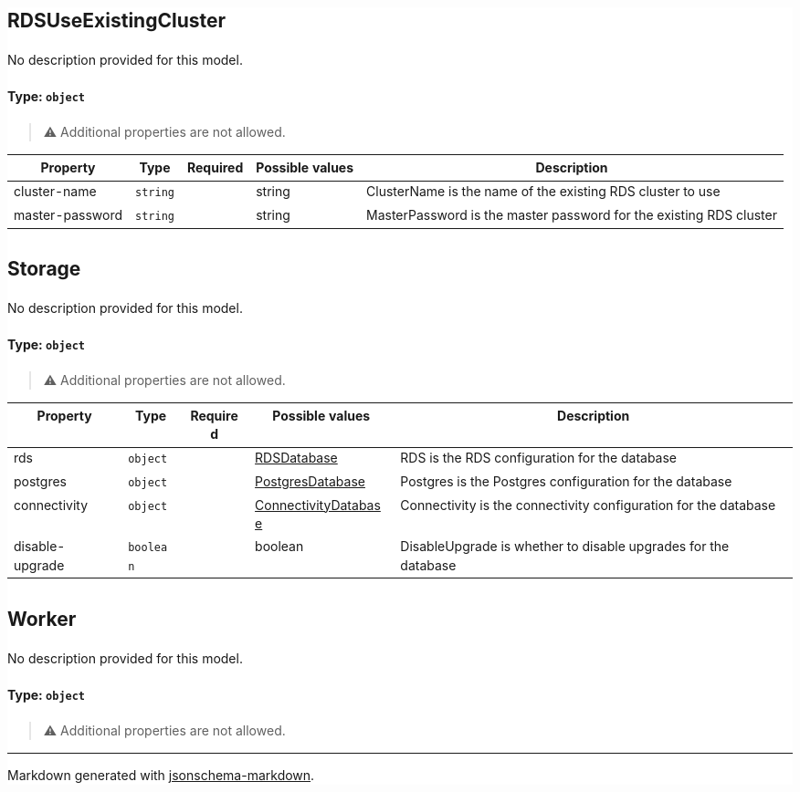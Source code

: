 ## RDSUseExistingCluster

No description provided for this model.

#### Type: `object`

> ⚠️ Additional properties are not allowed.

| Property | Type | Required | Possible values | Description |
| -------- | ---- | -------- | --------------- | ----------- |
| cluster-name | `string` |  | string | ClusterName is the name of the existing RDS cluster to use |
| master-password | `string` |  | string | MasterPassword is the master password for the existing RDS cluster |

## Storage

No description provided for this model.

#### Type: `object`

> ⚠️ Additional properties are not allowed.

| Property | Type | Required | Possible values | Description |
| -------- | ---- | -------- | --------------- | ----------- |
| rds | `object` |  | [RDSDatabase](#rdsdatabase) | RDS is the RDS configuration for the database |
| postgres | `object` |  | [PostgresDatabase](#postgresdatabase) | Postgres is the Postgres configuration for the database |
| connectivity | `object` |  | [ConnectivityDatabase](#connectivitydatabase) | Connectivity is the connectivity configuration for the database |
| disable-upgrade | `boolean` |  | boolean | DisableUpgrade is whether to disable upgrades for the database |

## Worker

No description provided for this model.

#### Type: `object`

> ⚠️ Additional properties are not allowed.


---

Markdown generated with [jsonschema-markdown](https://github.com/elisiariocouto/jsonschema-markdown).
